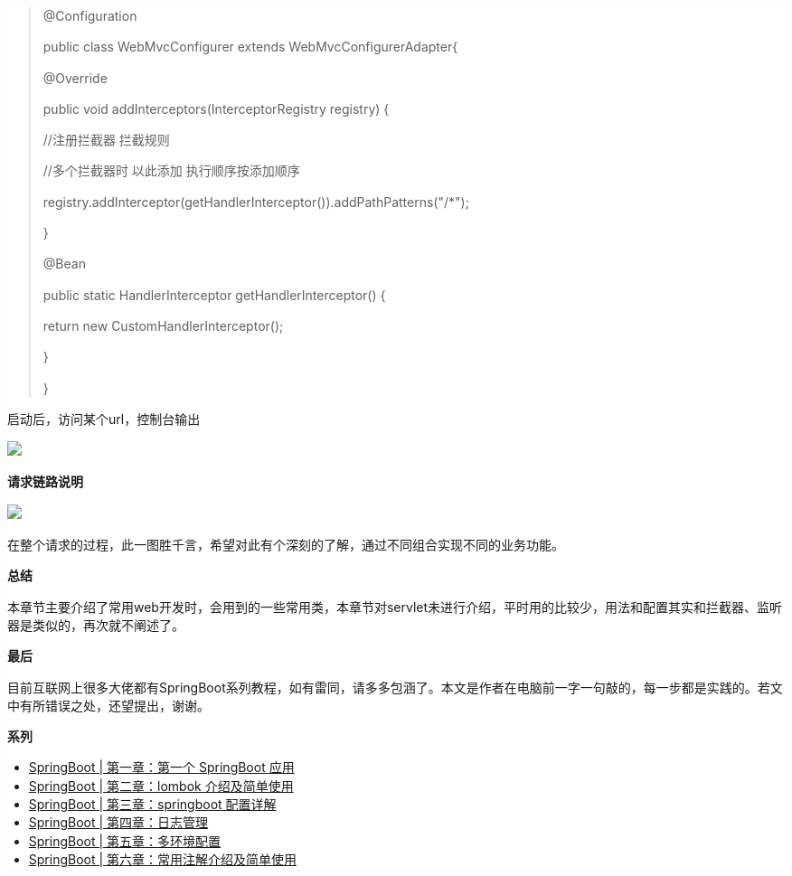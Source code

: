 > @Configuration
>
> public class WebMvcConfigurer extends WebMvcConfigurerAdapter{
>
> @Override
>
> public void addInterceptors\(InterceptorRegistry registry\) {
>
> //注册拦截器 拦截规则
>
> //多个拦截器时 以此添加 执行顺序按添加顺序
>
> registry.addInterceptor\(getHandlerInterceptor\(\)\).addPathPatterns\("/\*"\);
>
> }
>
> @Bean
>
> public static HandlerInterceptor getHandlerInterceptor\(\) {
>
> return new CustomHandlerInterceptor\(\);
>
> }
>
> }

启动后，访问某个url，控制台输出

![](https://github.com/yangbao93/docs/tree/d23f2b2cbc4eb06e62d38114d6a7f5410080c7b5/技术知识/Java/SpringBoot%20%7C%20第七章：过滤器、监听器、拦截器/640.png)

**请求链路说明**

![](https://github.com/yangbao93/docs/tree/d23f2b2cbc4eb06e62d38114d6a7f5410080c7b5/技术知识/Java/SpringBoot%20%7C%20第七章：过滤器、监听器、拦截器/640.jpg)

在整个请求的过程，此一图胜千言，希望对此有个深刻的了解，通过不同组合实现不同的业务功能。

**总结**

本章节主要介绍了常用web开发时，会用到的一些常用类，本章节对servlet未进行介绍，平时用的比较少，用法和配置其实和拦截器、监听器是类似的，再次就不阐述了。

**最后**

目前互联网上很多大佬都有SpringBoot系列教程，如有雷同，请多多包涵了。本文是作者在电脑前一字一句敲的，每一步都是实践的。若文中有所错误之处，还望提出，谢谢。

**系列**

* [SpringBoot \| 第一章：第一个 SpringBoot 应用](http://mp.weixin.qq.com/s?__biz=MjM5NzMyMjAwMA==&amp;mid=2651481504&amp;idx=2&amp;sn=e0cf1bf8b7400a19236a1d0ac5eda2b2&amp;chksm=bd2509df8a5280c98d09b564aa19d0f75014837d842a5d13386389ee514903a4e46cc7104628&amp;scene=21#wechat_redirect)
* [SpringBoot \| 第二章：lombok 介绍及简单使用](http://mp.weixin.qq.com/s?__biz=MjM5NzMyMjAwMA==&amp;mid=2651481512&amp;idx=3&amp;sn=8012746719f148d89a57a281ec7e5dda&amp;chksm=bd2509d78a5280c1111bc16859324143324e7932a6609fbff2a5e8604eb284ba0556360a69d0&amp;scene=21#wechat_redirect)
* [SpringBoot \| 第三章：springboot 配置详解](http://mp.weixin.qq.com/s?__biz=MjM5NzMyMjAwMA==&amp;mid=2651481517&amp;idx=2&amp;sn=e545ff871587a33c13c8d5cbe1276e18&amp;chksm=bd2509d28a5280c428462a3c91b56189ecfc503ec10cb1bcd96bd0f3047eebbf5695aea71e1c&amp;scene=21#wechat_redirect)
* [SpringBoot \| 第四章：日志管理](http://mp.weixin.qq.com/s?__biz=MjM5NzMyMjAwMA==&amp;mid=2651481528&amp;idx=3&amp;sn=7673a32c148b6f06dc1205e1b83280f9&amp;chksm=bd2509c78a5280d1eb847ef70ced5fabc8cff71b4691164be05407a3101de05598c3c6cfbb64&amp;scene=21#wechat_redirect)
* [SpringBoot \| 第五章：多环境配置](http://mp.weixin.qq.com/s?__biz=MjM5NzMyMjAwMA==&amp;mid=2651481532&amp;idx=2&amp;sn=2b03db4e828d5220702771c028048c4f&amp;chksm=bd2509c38a5280d5478d153766bb762b16c5552ca1dd047d62783259a2cac95d54d8b25fb7d6&amp;scene=21#wechat_redirect)
* [SpringBoot \| 第六章：常用注解介绍及简单使用](http://mp.weixin.qq.com/s?__biz=MjM5NzMyMjAwMA==&amp;mid=2651481539&amp;idx=3&amp;sn=efac2766e0252006a2ea9cdd97cf3b97&amp;chksm=bd2509bc8a5280aa3d6206cef52fd9487b8d914f453185985571251ec8973ba1fbe4fd2a91dd&amp;scene=21#wechat_redirect)
